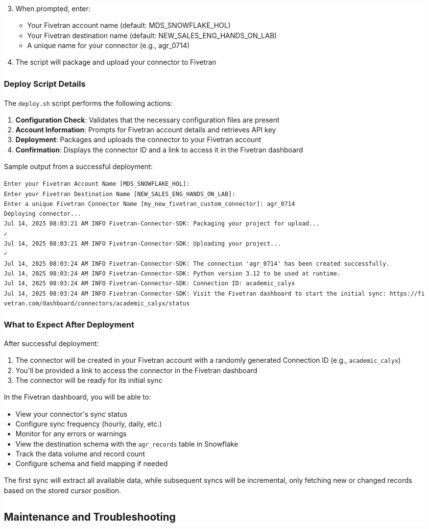 3. When prompted, enter:
   - Your Fivetran account name (default: MDS_SNOWFLAKE_HOL)
   - Your Fivetran destination name (default: NEW_SALES_ENG_HANDS_ON_LAB)
   - A unique name for your connector (e.g., agr_0714)

4. The script will package and upload your connector to Fivetran

### Deploy Script Details

The `deploy.sh` script performs the following actions:

1. **Configuration Check**: Validates that the necessary configuration files are present
2. **Account Information**: Prompts for Fivetran account details and retrieves API key
3. **Deployment**: Packages and uploads the connector to your Fivetran account
4. **Confirmation**: Displays the connector ID and a link to access it in the Fivetran dashboard

Sample output from a successful deployment:
```
Enter your Fivetran Account Name [MDS_SNOWFLAKE_HOL]: 
Enter your Fivetran Destination Name [NEW_SALES_ENG_HANDS_ON_LAB]: 
Enter a unique Fivetran Connector Name [my_new_fivetran_custom_connector]: agr_0714
Deploying connector...
Jul 14, 2025 08:03:21 AM INFO Fivetran-Connector-SDK: Packaging your project for upload... 
✓
Jul 14, 2025 08:03:21 AM INFO Fivetran-Connector-SDK: Uploading your project... 
✓
Jul 14, 2025 08:03:24 AM INFO Fivetran-Connector-SDK: The connection 'agr_0714' has been created successfully.
Jul 14, 2025 08:03:24 AM INFO Fivetran-Connector-SDK: Python version 3.12 to be used at runtime. 
Jul 14, 2025 08:03:24 AM INFO Fivetran-Connector-SDK: Connection ID: academic_calyx 
Jul 14, 2025 08:03:24 AM INFO Fivetran-Connector-SDK: Visit the Fivetran dashboard to start the initial sync: https://fivetran.com/dashboard/connectors/academic_calyx/status
```

### What to Expect After Deployment

After successful deployment:

1. The connector will be created in your Fivetran account with a randomly generated Connection ID (e.g., `academic_calyx`)
2. You'll be provided a link to access the connector in the Fivetran dashboard
3. The connector will be ready for its initial sync

In the Fivetran dashboard, you will be able to:
- View your connector's sync status
- Configure sync frequency (hourly, daily, etc.)
- Monitor for any errors or warnings
- View the destination schema with the `agr_records` table in Snowflake
- Track the data volume and record count
- Configure schema and field mapping if needed

The first sync will extract all available data, while subsequent syncs will be incremental, only fetching new or changed records based on the stored cursor position.

## Maintenance and Troubleshooting
